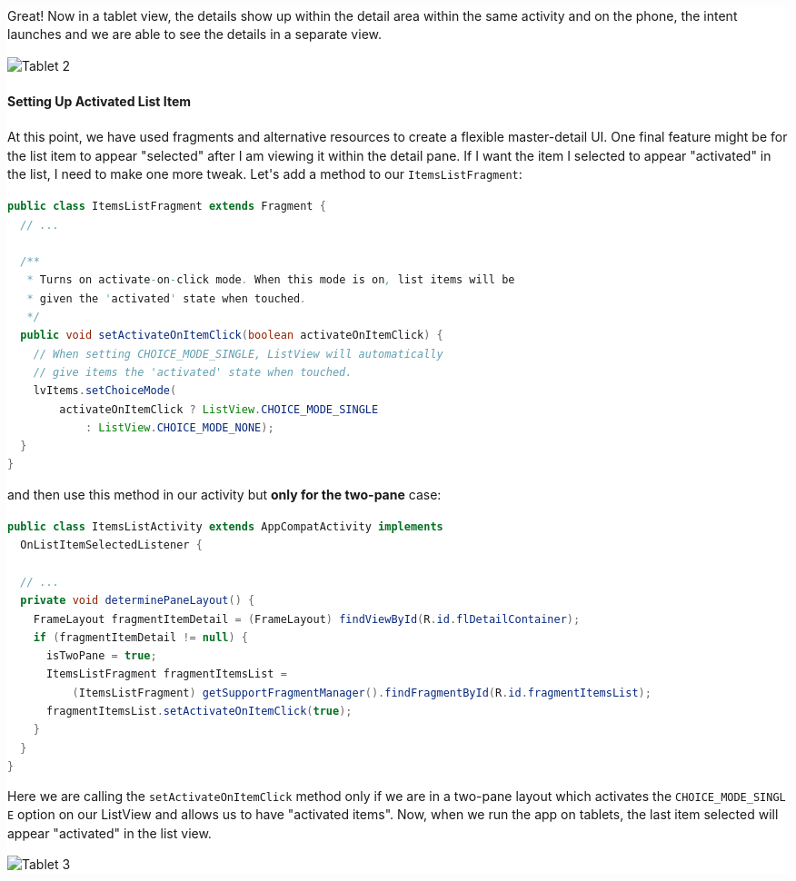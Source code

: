 Great! Now in a tablet view, the details show up within the detail area within the same activity and on the phone, the intent launches and we are able to see the details in a separate view. 

![Tablet 2](https://i.imgur.com/aJhD3WO.png)

#### Setting Up Activated List Item

At this point, we have used fragments and alternative resources to create a flexible master-detail UI. One final feature might be for the list item to appear "selected" after I am viewing it within the detail pane. If I want the item I selected to appear "activated" in the list, I need to make one more tweak. Let's add a method to our `ItemsListFragment`:

```java
public class ItemsListFragment extends Fragment {
  // ...
  
  /**
   * Turns on activate-on-click mode. When this mode is on, list items will be
   * given the 'activated' state when touched.
   */
  public void setActivateOnItemClick(boolean activateOnItemClick) {
    // When setting CHOICE_MODE_SINGLE, ListView will automatically
    // give items the 'activated' state when touched.
    lvItems.setChoiceMode(
        activateOnItemClick ? ListView.CHOICE_MODE_SINGLE
            : ListView.CHOICE_MODE_NONE);
  }
}
```

and then use this method in our activity but **only for the two-pane** case:

```java
public class ItemsListActivity extends AppCompatActivity implements
  OnListItemSelectedListener {

  // ...
  private void determinePaneLayout() {
    FrameLayout fragmentItemDetail = (FrameLayout) findViewById(R.id.flDetailContainer);
    if (fragmentItemDetail != null) {
      isTwoPane = true;
      ItemsListFragment fragmentItemsList = 
          (ItemsListFragment) getSupportFragmentManager().findFragmentById(R.id.fragmentItemsList);
      fragmentItemsList.setActivateOnItemClick(true);
    }
  }
}
```

Here we are calling the `setActivateOnItemClick` method only if we are in a two-pane layout which activates the `CHOICE_MODE_SINGLE` option on our ListView and allows us to have "activated items". Now, when we run the app on tablets, the last item selected will appear "activated" in the list view. 

![Tablet 3](https://i.imgur.com/qXjBcuL.png)
